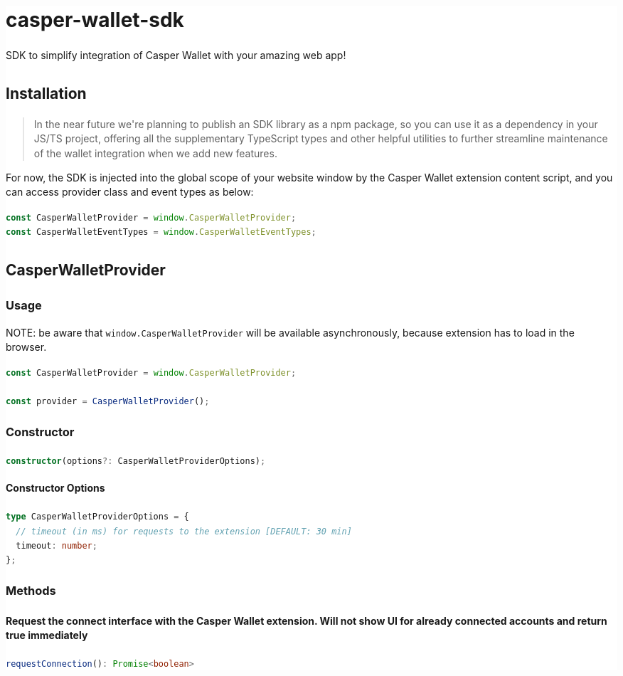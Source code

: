 # casper-wallet-sdk

SDK to simplify integration of Casper Wallet with your amazing web app!

## Installation

> In the near future we're planning to publish an SDK library as a npm package, so you can use it as a dependency in your JS/TS project, offering all the supplementary TypeScript types and other helpful utilities to further streamline maintenance of the wallet integration when we add new features.

For now, the SDK is injected into the global scope of your website window by the Casper Wallet extension content script, and you can access provider class and event types as below:

```ts
const CasperWalletProvider = window.CasperWalletProvider;
const CasperWalletEventTypes = window.CasperWalletEventTypes;
```

## CasperWalletProvider

### Usage

NOTE: be aware that `window.CasperWalletProvider` will be available asynchronously, because extension has to load in the browser.

```ts
const CasperWalletProvider = window.CasperWalletProvider;

const provider = CasperWalletProvider();
```

### Constructor

```ts
constructor(options?: CasperWalletProviderOptions);
```

#### Constructor Options

```ts
type CasperWalletProviderOptions = {
  // timeout (in ms) for requests to the extension [DEFAULT: 30 min]
  timeout: number;
};
```

### Methods

#### Request the connect interface with the Casper Wallet extension. Will not show UI for already connected accounts and return true immediately

```ts
requestConnection(): Promise<boolean>
```
